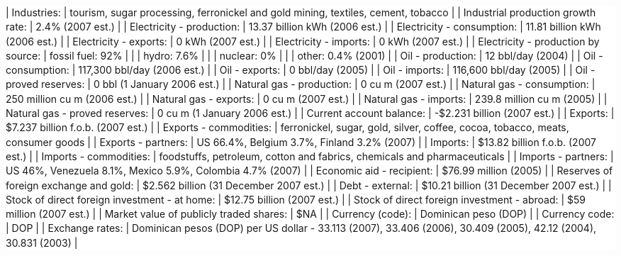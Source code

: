 | Industries: | tourism, sugar processing, ferronickel and gold mining, textiles, cement, tobacco |
| Industrial production growth rate: | 2.4% (2007 est.) |
| Electricity - production: | 13.37 billion kWh (2006 est.) |
| Electricity - consumption: | 11.81 billion kWh (2006 est.) |
| Electricity - exports: | 0 kWh (2007 est.) |
| Electricity - imports: | 0 kWh (2007 est.) |
| Electricity - production by source: | fossil fuel: 92% |
| | hydro: 7.6% |
| | nuclear: 0% |
| | other: 0.4% (2001) |
| Oil - production: | 12 bbl/day (2004) |
| Oil - consumption: | 117,300 bbl/day (2006 est.) |
| Oil - exports: | 0 bbl/day (2005) |
| Oil - imports: | 116,600 bbl/day (2005) |
| Oil - proved reserves: | 0 bbl (1 January 2006 est.) |
| Natural gas - production: | 0 cu m (2007 est.) |
| Natural gas - consumption: | 250 million cu m (2006 est.) |
| Natural gas - exports: | 0 cu m (2007 est.) |
| Natural gas - imports: | 239.8 million cu m (2005) |
| Natural gas - proved reserves: | 0 cu m (1 January 2006 est.) |
| Current account balance: | -$2.231 billion (2007 est.) |
| Exports: | $7.237 billion f.o.b. (2007 est.) |
| Exports - commodities: | ferronickel, sugar, gold, silver, coffee, cocoa, tobacco, meats, consumer goods |
| Exports - partners: | US 66.4%, Belgium 3.7%, Finland 3.2% (2007) |
| Imports: | $13.82 billion f.o.b. (2007 est.) |
| Imports - commodities: | foodstuffs, petroleum, cotton and fabrics, chemicals and pharmaceuticals |
| Imports - partners: | US 46%, Venezuela 8.1%, Mexico 5.9%, Colombia 4.7% (2007) |
| Economic aid - recipient: | $76.99 million (2005) |
| Reserves of foreign exchange and gold: | $2.562 billion (31 December 2007 est.) |
| Debt - external: | $10.21 billion (31 December 2007 est.) |
| Stock of direct foreign investment - at home: | $12.75 billion (2007 est.) |
| Stock of direct foreign investment - abroad: | $59 million (2007 est.) |
| Market value of publicly traded shares: | $NA |
| Currency (code): | Dominican peso (DOP) |
| Currency code: | DOP |
| Exchange rates: | Dominican pesos (DOP) per US dollar - 33.113 (2007), 33.406 (2006), 30.409 (2005), 42.12 (2004), 30.831 (2003) |
